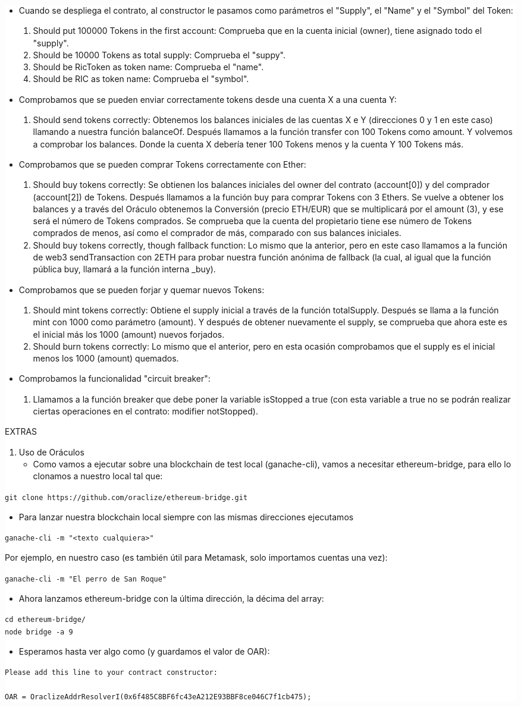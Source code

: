 - Cuando se despliega el contrato, al constructor le pasamos como parámetros el "Supply", el "Name" y el "Symbol" del Token:
  1. Should put 100000 Tokens in the first account: Comprueba que en la cuenta inicial (owner), tiene asignado todo el "supply".
  2. Should be 10000 Tokens as total supply: Comprueba el "suppy".
  3. Should be RicToken as token name: Comprueba el "name".
  4. Should be RIC as token name: Comprueba el "symbol".

- Comprobamos que se pueden enviar correctamente tokens desde una cuenta X a una cuenta Y:
  1. Should send tokens correctly: Obtenemos los balances iniciales de las cuentas X e Y (direcciones 0 y 1 en este caso) llamando a nuestra función balanceOf. Después llamamos a la función transfer con 100 Tokens como amount. Y volvemos a comprobar los balances. Donde la cuenta X debería tener 100 Tokens menos y la cuenta Y 100 Tokens más.

- Comprobamos que se pueden comprar Tokens correctamente con Ether:
  1. Should buy tokens correctly: Se obtienen los balances iniciales del owner del contrato (account[0]) y del comprador (account[2]) de Tokens. Después llamamos a la función buy para comprar Tokens con 3 Ethers. Se vuelve a obtener los balances y a través del Oráculo obtenemos la Conversión (precio ETH/EUR) que se multiplicará por el amount (3), y ese será el número de Tokens comprados. Se comprueba que la cuenta del propietario tiene ese número de Tokens comprados  de menos, así como el comprador de más, comparado con sus balances iniciales.
  2. Should buy tokens correctly, though fallback function: Lo mismo que la anterior, pero en este caso llamamos a la función de web3 sendTransaction con 2ETH para probar nuestra función anónima de fallback (la cual, al igual que la función pública buy, llamará a la función interna _buy).

- Comprobamos que se pueden forjar y quemar nuevos Tokens:
  1. Should mint tokens correctly: Obtiene el supply inicial a través de la función totalSupply. Después se llama a la función mint con 1000 como parámetro (amount). Y después de obtener nuevamente el supply, se comprueba que ahora este es el inicial más los 1000 (amount) nuevos forjados.
  2. Should burn tokens correctly: Lo mismo que el anterior, pero en esta ocasión comprobamos que el supply es el inicial menos los 1000 (amount) quemados.

- Comprobamos la funcionalidad "circuit breaker":
  1. Llamamos a la función breaker que debe poner la variable isStopped a true (con esta variable a true no se podrán realizar ciertas operaciones en el contrato: modifier notStopped). 

EXTRAS
1. Uso de Oráculos
   - Como vamos a ejecutar sobre una blockchain de test local (ganache-cli), vamos a necesitar ethereum-bridge, para ello lo clonamos a nuestro local tal que:
```
git clone https://github.com/oraclize/ethereum-bridge.git
```
  - Para lanzar nuestra blockchain local siempre con las mismas direcciones ejecutamos
```
ganache-cli -m "<texto cualquiera>"
```
Por ejemplo, en nuestro caso (es también útil para Metamask, solo importamos cuentas una vez):
```
ganache-cli -m "El perro de San Roque"
```
  - Ahora lanzamos ethereum-bridge con la última dirección, la décima del array:
```
cd ethereum-bridge/
node bridge -a 9 
```
  - Esperamos hasta ver algo como (y guardamos el valor de OAR):
```
Please add this line to your contract constructor:

OAR = OraclizeAddrResolverI(0x6f485C8BF6fc43eA212E93BBF8ce046C7f1cb475);
```
